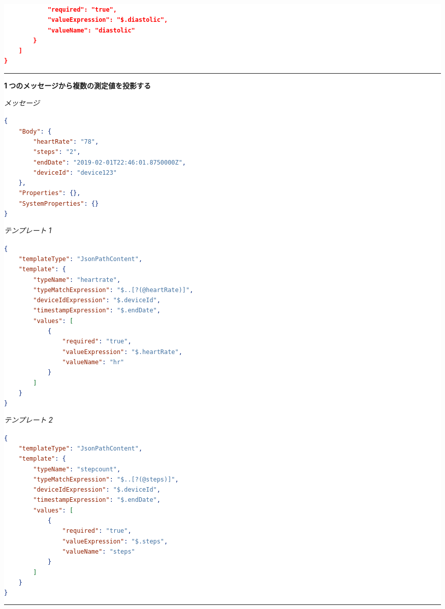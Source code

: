 ```json
            "required": "true",
            "valueExpression": "$.diastolic",
            "valueName": "diastolic"
        }
    ]
}
```
---

**1 つのメッセージから複数の測定値を投影する**

*メッセージ*
```json
{
    "Body": {
        "heartRate": "78",
        "steps": "2",
        "endDate": "2019-02-01T22:46:01.8750000Z",
        "deviceId": "device123"
    },
    "Properties": {},
    "SystemProperties": {}
}
```
*テンプレート 1*
```json
{
    "templateType": "JsonPathContent",
    "template": {
        "typeName": "heartrate",
        "typeMatchExpression": "$..[?(@heartRate)]",
        "deviceIdExpression": "$.deviceId",
        "timestampExpression": "$.endDate",
        "values": [
            {
                "required": "true",
                "valueExpression": "$.heartRate",
                "valueName": "hr"
            }
        ]
    }
}
```
*テンプレート 2*
```json
{
    "templateType": "JsonPathContent",
    "template": {
        "typeName": "stepcount",
        "typeMatchExpression": "$..[?(@steps)]",
        "deviceIdExpression": "$.deviceId",
        "timestampExpression": "$.endDate",
        "values": [
            {
                "required": "true",
                "valueExpression": "$.steps",
                "valueName": "steps"
            }
        ]
    }
}
```
---
